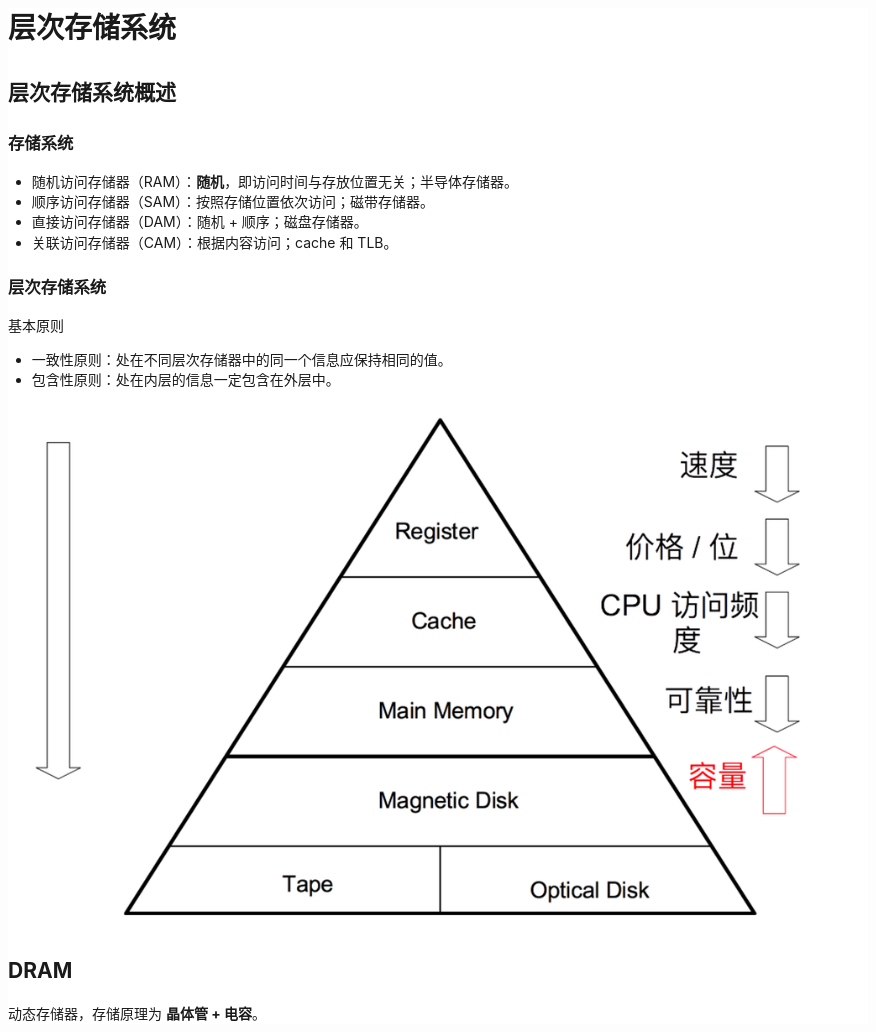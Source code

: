 # 层次存储系统

## 层次存储系统概述

### 存储系统

- 随机访问存储器（RAM）：**随机**，即访问时间与存放位置无关；半导体存储器。
- 顺序访问存储器（SAM）：按照存储位置依次访问；磁带存储器。
- 直接访问存储器（DAM）：随机 + 顺序；磁盘存储器。
- 关联访问存储器（CAM）：根据内容访问；cache 和 TLB。

### 层次存储系统

基本原则

- 一致性原则：处在不同层次存储器中的同一个信息应保持相同的值。
- 包含性原则：处在内层的信息一定包含在外层中。

![](./img/memory_hierarchy.PNG)

## DRAM

动态存储器，存储原理为 **晶体管 + 电容**。
